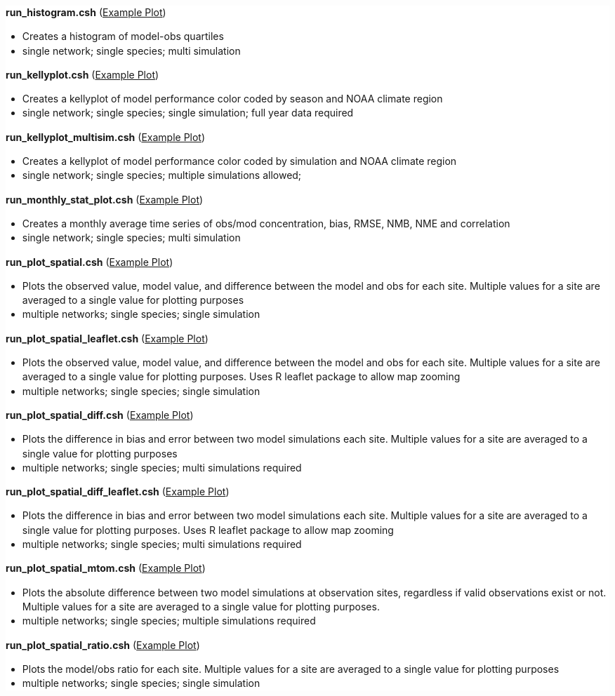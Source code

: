 **run\_histogram.csh** ([Example Plot](./images/aqExample_SO4_aqExample_histogram.png))
   - Creates a histogram of model-obs quartiles
   - single network; single species; multi simulation

**run\_kellyplot.csh** ([Example Plot](./images/aqExample_PM_TOT_aqExample_kellyplot_NMB.png))
   - Creates a kellyplot of model performance color coded by season and NOAA climate region
   - single network; single species; single simulation; full year data required
   
**run\_kellyplot_multisim.csh** ([Example Plot](./images/aqExample_PM_TOT_aqExample_kellyplot_multisim_NMB.png))
   - Creates a kellyplot of model performance color coded by simulation and NOAA climate region
   - single network; single species; multiple simulations allowed; 

**run\_monthly\_stat\_plot.csh** ([Example Plot](./images/aqExample_SO4_aqExample_monthly_stat_plot.png))
   - Creates a monthly average time series of obs/mod concentration, bias, RMSE, NMB, NME and correlation
   - single network; single species; multi simulation

**run\_plot\_spatial.csh** ([Example Plot](./images/aqExample_SO4_aqExample_spatialplot_diff.png))
   - Plots the observed value, model value, and difference between the model and obs for each site. Multiple values for a site are averaged to a single value for plotting purposes
   - multiple networks; single species; single simulation

**run\_plot\_spatial_leaflet.csh** ([Example Plot](./images/aqExample_SO4_aqExample_spatialplot_diff.html))
   - Plots the observed value, model value, and difference between the model and obs for each site. Multiple values for a site are averaged to a single value for plotting purposes. Uses R leaflet package to allow map zooming
   - multiple networks; single species; single simulation

**run\_plot\_spatial\_diff.csh** ([Example Plot](./images/aqExample_SO4_aqExample_spatialplot_bias_diff.png))
   - Plots the difference in bias and error between two model simulations each site. Multiple values for a site are averaged to a single value for plotting purposes
   - multiple networks; single species; multi simulations required

**run\_plot\_spatial\_diff_leaflet.csh** ([Example Plot](./images/aqExample_SO4_aqExample_spatialplot_bias_diff.html))
   - Plots the difference in bias and error between two model simulations each site. Multiple values for a site are averaged to a single value for plotting purposes. Uses R leaflet package to allow map zooming
   - multiple networks; single species; multi simulations required

**run\_plot\_spatial\_mtom.csh** ([Example Plot](./images/aqExample_SO4_aqExample_spatialplot_mtom_diff_avg.png))
   - Plots the absolute difference between two model simulations at observation sites, regardless if valid observations exist or not. Multiple values for a site are averaged to a single value for plotting purposes.
   - multiple networks; single species; multiple simulations required

**run\_plot\_spatial\_ratio.csh** ([Example Plot](./images/aqExample_SO4_aqExample_spatialplot_ratio_diff.png))
   - Plots the model/obs ratio for each site. Multiple values for a site are averaged to a single value for plotting purposes
   - multiple networks; single species; single simulation
